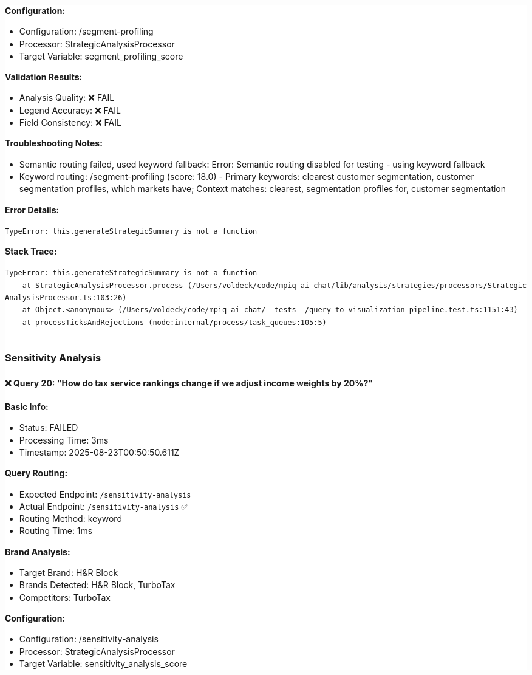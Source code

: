 **Configuration:**
- Configuration: /segment-profiling
- Processor: StrategicAnalysisProcessor
- Target Variable: segment_profiling_score

**Validation Results:**
- Analysis Quality: ❌ FAIL
- Legend Accuracy: ❌ FAIL
- Field Consistency: ❌ FAIL

**Troubleshooting Notes:**
- Semantic routing failed, used keyword fallback: Error: Semantic routing disabled for testing - using keyword fallback
- Keyword routing: /segment-profiling (score: 18.0) - Primary keywords: clearest customer segmentation, customer segmentation profiles, which markets have; Context matches: clearest, segmentation profiles for, customer segmentation

**Error Details:**
```
TypeError: this.generateStrategicSummary is not a function
```

**Stack Trace:**
```
TypeError: this.generateStrategicSummary is not a function
    at StrategicAnalysisProcessor.process (/Users/voldeck/code/mpiq-ai-chat/lib/analysis/strategies/processors/StrategicAnalysisProcessor.ts:103:26)
    at Object.<anonymous> (/Users/voldeck/code/mpiq-ai-chat/__tests__/query-to-visualization-pipeline.test.ts:1151:43)
    at processTicksAndRejections (node:internal/process/task_queues:105:5)
```

---

### Sensitivity Analysis

#### ❌ Query 20: "How do tax service rankings change if we adjust income weights by 20%?"

**Basic Info:**
- Status: FAILED
- Processing Time: 3ms
- Timestamp: 2025-08-23T00:50:50.611Z

**Query Routing:**
- Expected Endpoint: `/sensitivity-analysis`
- Actual Endpoint: `/sensitivity-analysis` ✅
- Routing Method: keyword
- Routing Time: 1ms

**Brand Analysis:**
- Target Brand: H&R Block
- Brands Detected: H&R Block, TurboTax
- Competitors: TurboTax

**Configuration:**
- Configuration: /sensitivity-analysis
- Processor: StrategicAnalysisProcessor
- Target Variable: sensitivity_analysis_score
